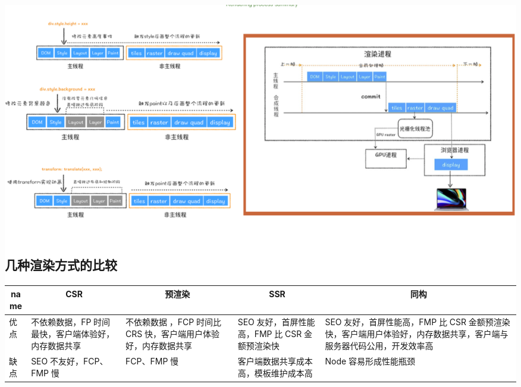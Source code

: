 
<img src='../../assets/optimization/渲染流程总结.png'/>

## 几种渲染方式的比较

| name | CSR                                                 | 预渲染                                                         | SSR                                           | 同构                                                                                                              |
| ---- | --------------------------------------------------- | -------------------------------------------------------------- | --------------------------------------------- | ----------------------------------------------------------------------------------------------------------------- |
| 优点 | 不依赖数据，FP 时间最快，客户端体验好，内存数据共享 | 不依赖数据 ，FCP 时间比 CRS 快，客户端用户体验好，内存数据共享 | SEO 友好，首屏性能高，FMP 比 CSR 金额预渲染快 | SEO 友好，首屏性能高，FMP 比 CSR 金额预渲染快，客户端用户体验好，内存数据共享，客户端与服务器代码公用，开发效率高 |
| 缺点 | SEO 不友好，FCP、FMP 慢                             | FCP、FMP 慢                                                    | 客户端数据共享成本高，模板维护成本高          | Node 容易形成性能瓶颈                                                                                             |
